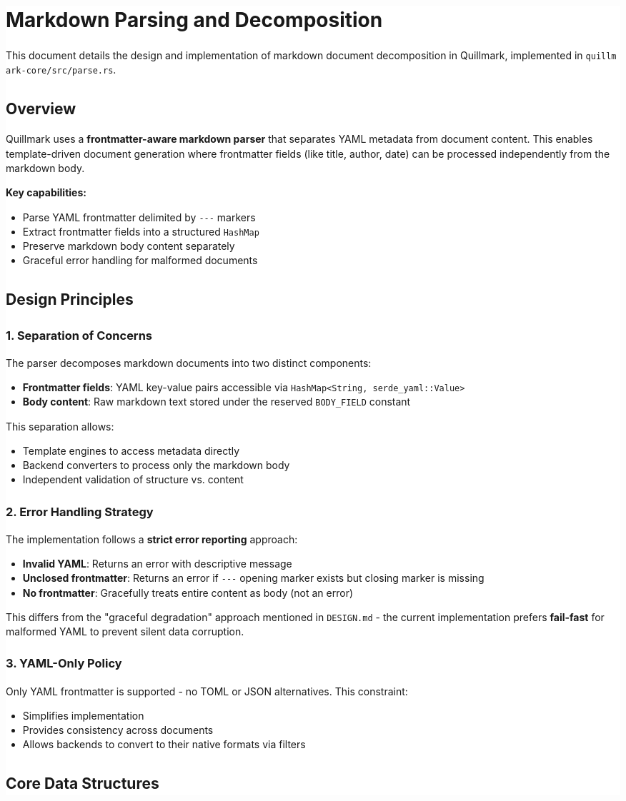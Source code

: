 # Markdown Parsing and Decomposition

This document details the design and implementation of markdown document decomposition in Quillmark, implemented in `quillmark-core/src/parse.rs`.

## Overview

Quillmark uses a **frontmatter-aware markdown parser** that separates YAML metadata from document content. This enables template-driven document generation where frontmatter fields (like title, author, date) can be processed independently from the markdown body.

**Key capabilities:**
- Parse YAML frontmatter delimited by `---` markers
- Extract frontmatter fields into a structured `HashMap`
- Preserve markdown body content separately
- Graceful error handling for malformed documents

## Design Principles

### 1. Separation of Concerns

The parser decomposes markdown documents into two distinct components:

- **Frontmatter fields**: YAML key-value pairs accessible via `HashMap<String, serde_yaml::Value>`
- **Body content**: Raw markdown text stored under the reserved `BODY_FIELD` constant

This separation allows:
- Template engines to access metadata directly
- Backend converters to process only the markdown body
- Independent validation of structure vs. content

### 2. Error Handling Strategy

The implementation follows a **strict error reporting** approach:

- **Invalid YAML**: Returns an error with descriptive message
- **Unclosed frontmatter**: Returns an error if `---` opening marker exists but closing marker is missing
- **No frontmatter**: Gracefully treats entire content as body (not an error)

This differs from the "graceful degradation" approach mentioned in `DESIGN.md` - the current implementation prefers **fail-fast** for malformed YAML to prevent silent data corruption.

### 3. YAML-Only Policy

Only YAML frontmatter is supported - no TOML or JSON alternatives. This constraint:
- Simplifies implementation
- Provides consistency across documents
- Allows backends to convert to their native formats via filters

## Core Data Structures
